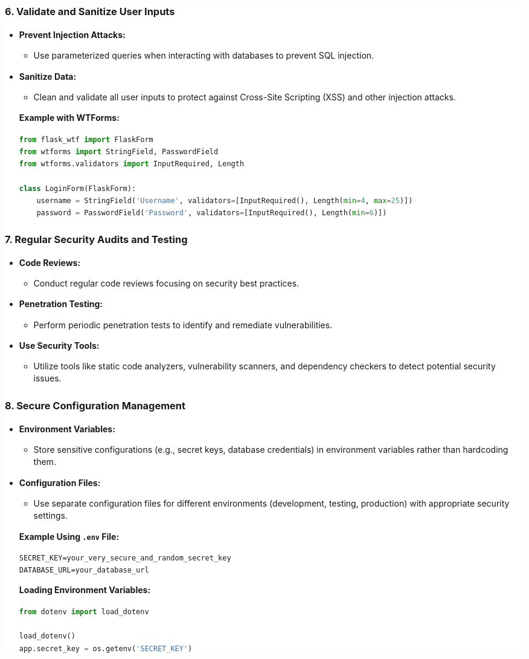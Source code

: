 ### **6. Validate and Sanitize User Inputs**

- **Prevent Injection Attacks:**
  - Use parameterized queries when interacting with databases to prevent SQL injection.
  
- **Sanitize Data:**
  - Clean and validate all user inputs to protect against Cross-Site Scripting (XSS) and other injection attacks.

  **Example with WTForms:**
  ```python
  from flask_wtf import FlaskForm
  from wtforms import StringField, PasswordField
  from wtforms.validators import InputRequired, Length

  class LoginForm(FlaskForm):
      username = StringField('Username', validators=[InputRequired(), Length(min=4, max=25)])
      password = PasswordField('Password', validators=[InputRequired(), Length(min=6)])
  ```

### **7. Regular Security Audits and Testing**

- **Code Reviews:**
  - Conduct regular code reviews focusing on security best practices.
  
- **Penetration Testing:**
  - Perform periodic penetration tests to identify and remediate vulnerabilities.
  
- **Use Security Tools:**
  - Utilize tools like static code analyzers, vulnerability scanners, and dependency checkers to detect potential security issues.

### **8. Secure Configuration Management**

- **Environment Variables:**
  - Store sensitive configurations (e.g., secret keys, database credentials) in environment variables rather than hardcoding them.
  
- **Configuration Files:**
  - Use separate configuration files for different environments (development, testing, production) with appropriate security settings.

  **Example Using `.env` File:**
  ```env
  SECRET_KEY=your_very_secure_and_random_secret_key
  DATABASE_URL=your_database_url
  ```

  **Loading Environment Variables:**
  ```python
  from dotenv import load_dotenv

  load_dotenv()
  app.secret_key = os.getenv('SECRET_KEY')
  ```
